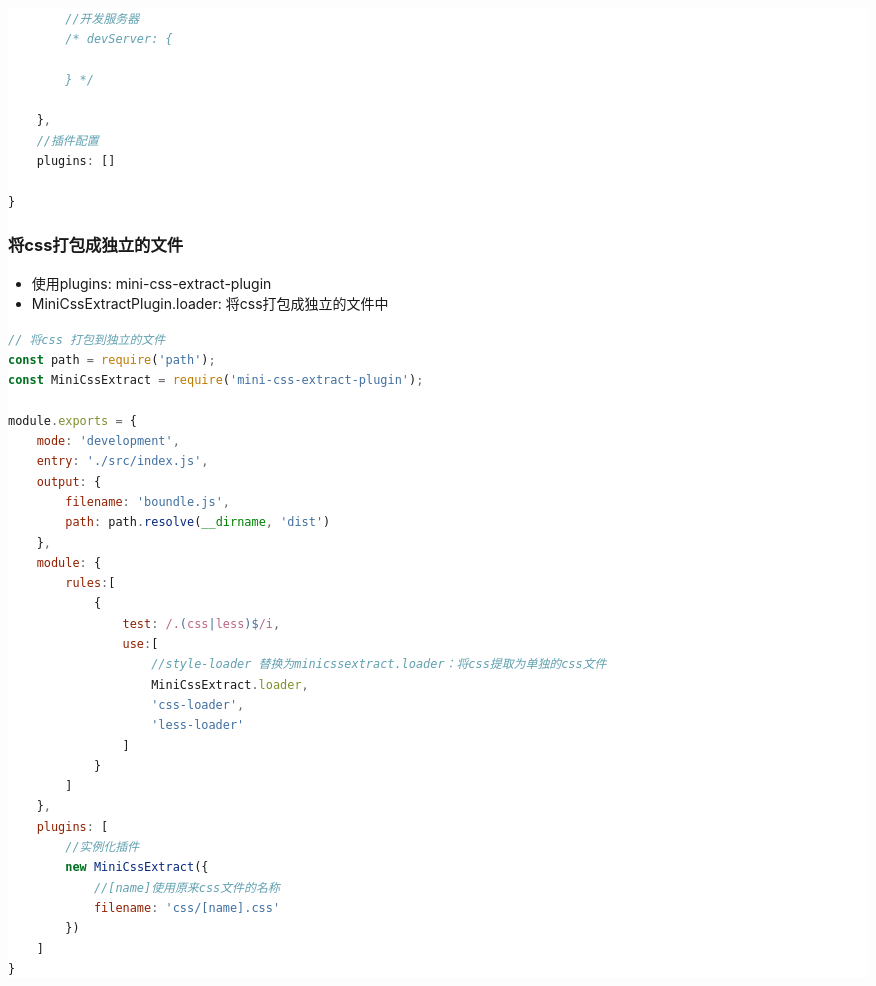 ```javascript
        //开发服务器
        /* devServer: {

        } */

    },
    //插件配置
    plugins: []

}
```



### 将css打包成独立的文件

* 使用plugins: mini-css-extract-plugin
* MiniCssExtractPlugin.loader: 将css打包成独立的文件中

```javascript
// 将css 打包到独立的文件
const path = require('path');
const MiniCssExtract = require('mini-css-extract-plugin');

module.exports = {
    mode: 'development',
    entry: './src/index.js',
    output: {
        filename: 'boundle.js',
        path: path.resolve(__dirname, 'dist')
    },
    module: {
        rules:[
            {
                test: /.(css|less)$/i,
                use:[
                    //style-loader 替换为minicssextract.loader：将css提取为单独的css文件
                    MiniCssExtract.loader,
                    'css-loader',
                    'less-loader'
                ]
            }
        ]
    },
    plugins: [
        //实例化插件
        new MiniCssExtract({
            //[name]使用原来css文件的名称
            filename: 'css/[name].css'
        })
    ]
}
```
